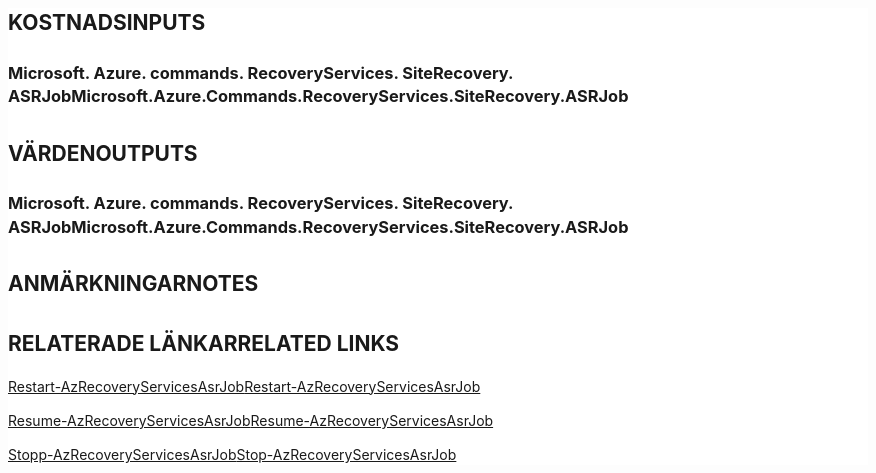 ## <span data-ttu-id="86059-149">KOSTNADS</span><span class="sxs-lookup"><span data-stu-id="86059-149">INPUTS</span></span>

### <span data-ttu-id="86059-150">Microsoft. Azure. commands. RecoveryServices. SiteRecovery. ASRJob</span><span class="sxs-lookup"><span data-stu-id="86059-150">Microsoft.Azure.Commands.RecoveryServices.SiteRecovery.ASRJob</span></span>

## <span data-ttu-id="86059-151">VÄRDEN</span><span class="sxs-lookup"><span data-stu-id="86059-151">OUTPUTS</span></span>

### <span data-ttu-id="86059-152">Microsoft. Azure. commands. RecoveryServices. SiteRecovery. ASRJob</span><span class="sxs-lookup"><span data-stu-id="86059-152">Microsoft.Azure.Commands.RecoveryServices.SiteRecovery.ASRJob</span></span>

## <span data-ttu-id="86059-153">ANMÄRKNINGAR</span><span class="sxs-lookup"><span data-stu-id="86059-153">NOTES</span></span>

## <span data-ttu-id="86059-154">RELATERADE LÄNKAR</span><span class="sxs-lookup"><span data-stu-id="86059-154">RELATED LINKS</span></span>

[<span data-ttu-id="86059-155">Restart-AzRecoveryServicesAsrJob</span><span class="sxs-lookup"><span data-stu-id="86059-155">Restart-AzRecoveryServicesAsrJob</span></span>](./Restart-AzRecoveryServicesAsrJob.md)

[<span data-ttu-id="86059-156">Resume-AzRecoveryServicesAsrJob</span><span class="sxs-lookup"><span data-stu-id="86059-156">Resume-AzRecoveryServicesAsrJob</span></span>](./Resume-AzRecoveryServicesAsrJob.md)

[<span data-ttu-id="86059-157">Stopp-AzRecoveryServicesAsrJob</span><span class="sxs-lookup"><span data-stu-id="86059-157">Stop-AzRecoveryServicesAsrJob</span></span>](./Stop-AzRecoveryServicesAsrJob.md)
